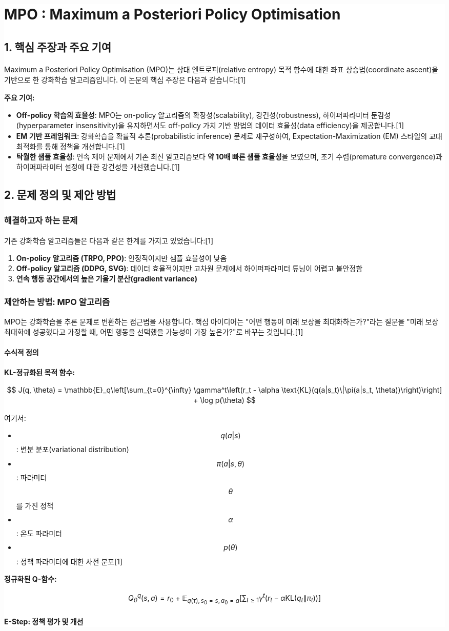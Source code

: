 # MPO : Maximum a Posteriori Policy Optimisation

## 1. 핵심 주장과 주요 기여

Maximum a Posteriori Policy Optimisation (MPO)는 상대 엔트로피(relative entropy) 목적 함수에 대한 좌표 상승법(coordinate ascent)을 기반으로 한 강화학습 알고리즘입니다. 이 논문의 핵심 주장은 다음과 같습니다:[1]

**주요 기여:**
- **Off-policy 학습의 효율성**: MPO는 on-policy 알고리즘의 확장성(scalability), 강건성(robustness), 하이퍼파라미터 둔감성(hyperparameter insensitivity)을 유지하면서도 off-policy 가치 기반 방법의 데이터 효율성(data efficiency)을 제공합니다.[1]
- **EM 기반 프레임워크**: 강화학습을 확률적 추론(probabilistic inference) 문제로 재구성하여, Expectation-Maximization (EM) 스타일의 교대 최적화를 통해 정책을 개선합니다.[1]
- **탁월한 샘플 효율성**: 연속 제어 문제에서 기존 최신 알고리즘보다 **약 10배 빠른 샘플 효율성**을 보였으며, 조기 수렴(premature convergence)과 하이퍼파라미터 설정에 대한 강건성을 개선했습니다.[1]

## 2. 문제 정의 및 제안 방법

### 해결하고자 하는 문제

기존 강화학습 알고리즘들은 다음과 같은 한계를 가지고 있었습니다:[1]

1. **On-policy 알고리즘 (TRPO, PPO)**: 안정적이지만 샘플 효율성이 낮음
2. **Off-policy 알고리즘 (DDPG, SVG)**: 데이터 효율적이지만 고차원 문제에서 하이퍼파라미터 튜닝이 어렵고 불안정함
3. **연속 행동 공간에서의 높은 기울기 분산(gradient variance)**

### 제안하는 방법: MPO 알고리즘

MPO는 강화학습을 추론 문제로 변환하는 접근법을 사용합니다. 핵심 아이디어는 "어떤 행동이 미래 보상을 최대화하는가?"라는 질문을 "미래 보상 최대화에 성공했다고 가정할 때, 어떤 행동을 선택했을 가능성이 가장 높은가?"로 바꾸는 것입니다.[1]

#### 수식적 정의

**KL-정규화된 목적 함수:**

$$
J(q, \theta) = \mathbb{E}_q\left[\sum_{t=0}^{\infty} \gamma^t\left(r_t - \alpha \text{KL}(q(a|s_t)\|\pi(a|s_t, \theta))\right)\right] + \log p(\theta)
$$

여기서:
- $$q(a|s)$$: 변분 분포(variational distribution)
- $$\pi(a|s, \theta)$$: 파라미터 $$\theta$$를 가진 정책
- $$\alpha$$: 온도 파라미터
- $$p(\theta)$$: 정책 파라미터에 대한 사전 분포[1]

**정규화된 Q-함수:**

$$
Q_\theta^q(s, a) = r_0 + \mathbb{E}_{q(\tau), s_0=s, a_0=a}\left[\sum_{t\geq1} \gamma^t(r_t - \alpha \text{KL}(q_t\|\pi_t))\right]
$$

#### E-Step: 정책 평가 및 개선
